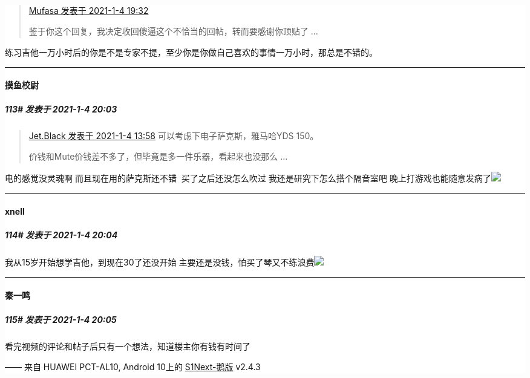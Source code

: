 
<blockquote><a href="httphttps://bbs.saraba1st.com/2b/forum.php?mod=redirect&amp;goto=findpost&amp;pid=49937350&amp;ptid=1981066" target="_blank">Mufasa 发表于 2021-1-4 19:32</a>

鉴于你这个回复，我决定收回傻逼这个不恰当的回帖，转而要感谢你顶贴了 ...</blockquote>
练习吉他一万小时后的你是不是专家不提，至少你是你做自己喜欢的事情一万小时，那总是不错的。







*****

####  摸鱼校尉  
##### 113#       发表于 2021-1-4 20:03



<blockquote><a href="httphttps://bbs.saraba1st.com/2b/forum.php?mod=redirect&amp;goto=findpost&amp;pid=49933956&amp;ptid=1981066" target="_blank">Jet.Black 发表于 2021-1-4 13:58</a>
可以考虑下电子萨克斯，雅马哈YDS 150。


价钱和Mute价钱差不多了，但毕竟是多一件乐器，看起来也没那么 ...</blockquote>
电的感觉没灵魂啊
而且现在用的萨克斯还不错  买了之后还没怎么吹过
我还是研究下怎么搭个隔音室吧 晚上打游戏也能随意发病了<img src="https://static.saraba1st.com/image/smiley/face2017/138.png" referrerpolicy="no-referrer">







*****

####  xnell  
##### 114#       发表于 2021-1-4 20:04




我从15岁开始想学吉他，到现在30了还没开始
主要还是没钱，怕买了琴又不练浪费<img src="https://static.saraba1st.com/image/smiley/face2017/138.png" referrerpolicy="no-referrer">







*****

####  秦一鸣  
##### 115#       发表于 2021-1-4 20:05




看完视频的评论和帖子后只有一个想法，知道楼主你有钱有时间了

—— 来自 HUAWEI PCT-AL10, Android 10上的 [S1Next-鹅版](https://github.com/ykrank/S1-Next/releases) v2.4.3

